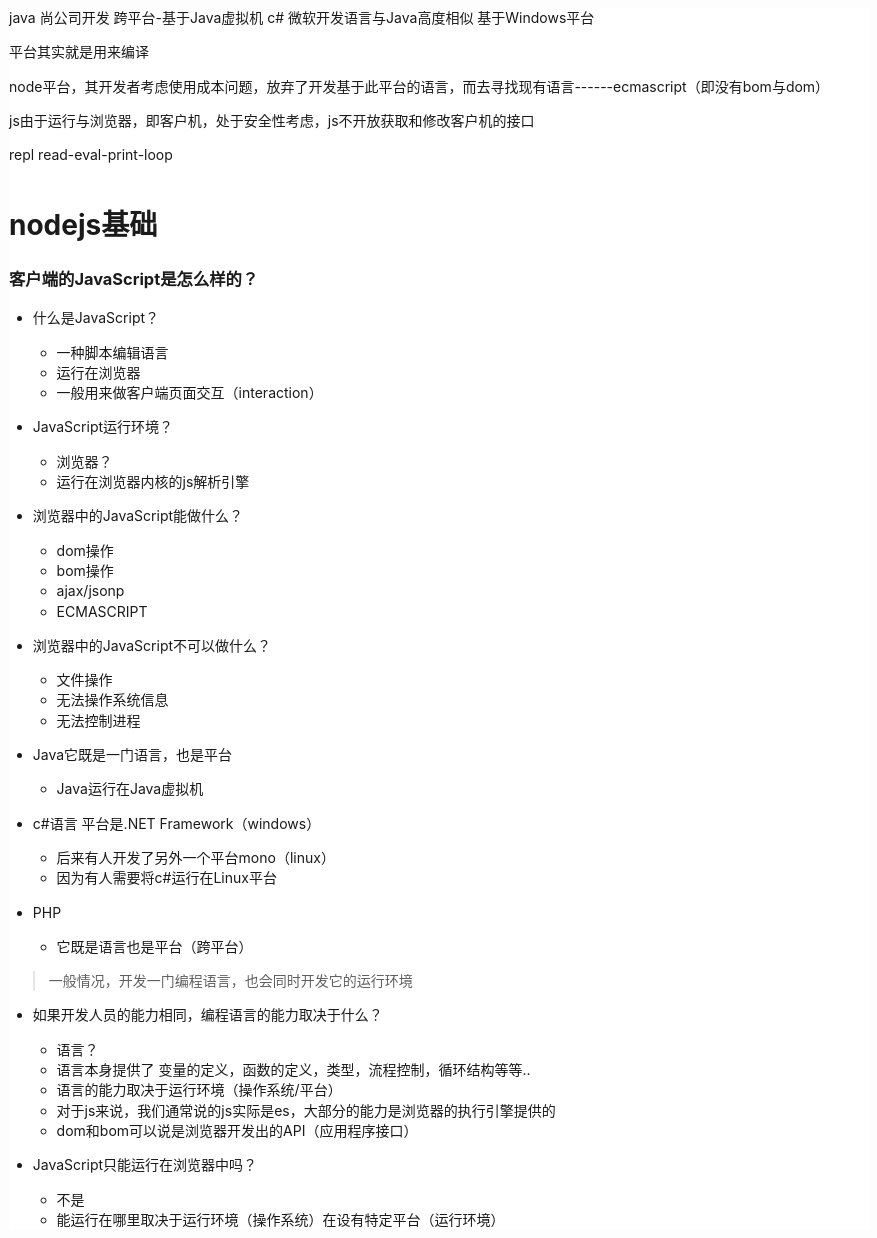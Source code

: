 java 尚公司开发 跨平台-基于Java虚拟机
c# 微软开发语言与Java高度相似  基于Windows平台

平台其实就是用来编译

node平台，其开发者考虑使用成本问题，放弃了开发基于此平台的语言，而去寻找现有语言------ecmascript（即没有bom与dom）

js由于运行与浏览器，即客户机，处于安全性考虑，js不开放获取和修改客户机的接口

repl read-eval-print-loop

# nodejs基础
### 客户端的JavaScript是怎么样的？
- 什么是JavaScript？
    + 一种脚本编辑语言
    + 运行在浏览器
    + 一般用来做客户端页面交互（interaction）
    
- JavaScript运行环境？
    + 浏览器？
    + 运行在浏览器内核的js解析引擎

- 浏览器中的JavaScript能做什么？
    + dom操作
    + bom操作
    + ajax/jsonp
    + ECMASCRIPT

- 浏览器中的JavaScript不可以做什么？
    + 文件操作
    + 无法操作系统信息 
    + 无法控制进程

- Java它既是一门语言，也是平台
    + Java运行在Java虚拟机

- c#语言 平台是.NET Framework（windows）
    + 后来有人开发了另外一个平台mono（linux）
    + 因为有人需要将c#运行在Linux平台

- PHP 
    + 它既是语言也是平台（跨平台）

> 一般情况，开发一门编程语言，也会同时开发它的运行环境

- 如果开发人员的能力相同，编程语言的能力取决于什么？
    + 语言？
    + 语言本身提供了 变量的定义，函数的定义，类型，流程控制，循环结构等等..
    + 语言的能力取决于运行环境（操作系统/平台）
    + 对于js来说，我们通常说的js实际是es，大部分的能力是浏览器的执行引擎提供的
    + dom和bom可以说是浏览器开发出的API（应用程序接口）

- JavaScript只能运行在浏览器中吗？
    + 不是
    + 能运行在哪里取决于运行环境（操作系统）在设有特定平台（运行环境）
